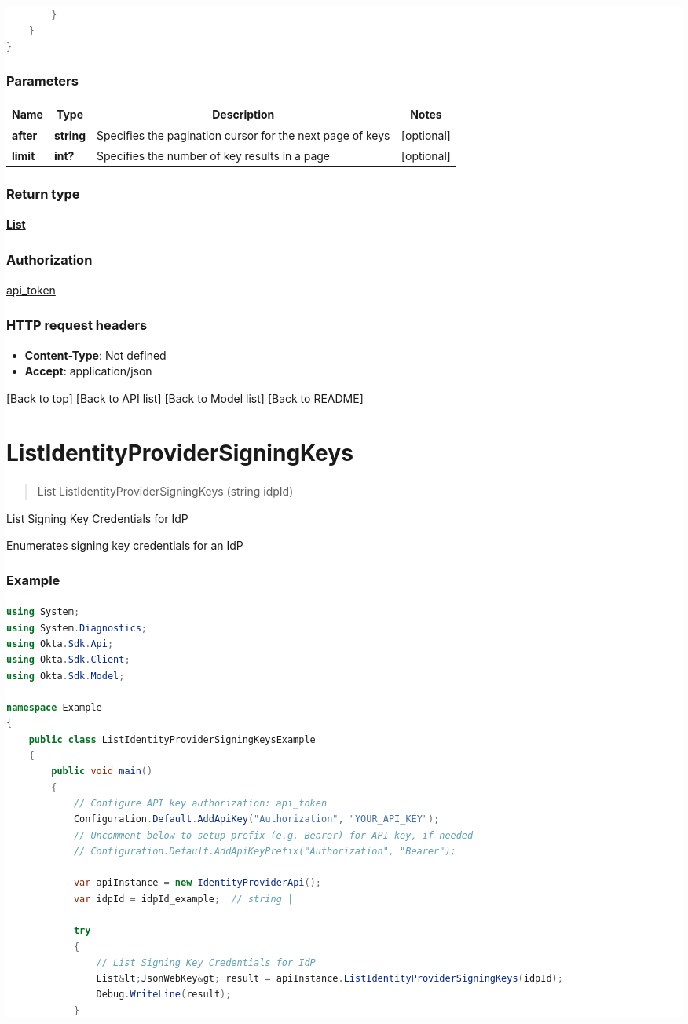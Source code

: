 ```csharp
        }
    }
}
```

### Parameters

Name | Type | Description  | Notes
------------- | ------------- | ------------- | -------------
 **after** | **string**| Specifies the pagination cursor for the next page of keys | [optional] 
 **limit** | **int?**| Specifies the number of key results in a page | [optional] 

### Return type

[**List<JsonWebKey>**](JsonWebKey.md)

### Authorization

[api_token](../README.md#api_token)

### HTTP request headers

 - **Content-Type**: Not defined
 - **Accept**: application/json

[[Back to top]](#) [[Back to API list]](../README.md#documentation-for-api-endpoints) [[Back to Model list]](../README.md#documentation-for-models) [[Back to README]](../README.md)
<a name="listidentityprovidersigningkeys"></a>
# **ListIdentityProviderSigningKeys**
> List<JsonWebKey> ListIdentityProviderSigningKeys (string idpId)

List Signing Key Credentials for IdP

Enumerates signing key credentials for an IdP

### Example
```csharp
using System;
using System.Diagnostics;
using Okta.Sdk.Api;
using Okta.Sdk.Client;
using Okta.Sdk.Model;

namespace Example
{
    public class ListIdentityProviderSigningKeysExample
    {
        public void main()
        {
            // Configure API key authorization: api_token
            Configuration.Default.AddApiKey("Authorization", "YOUR_API_KEY");
            // Uncomment below to setup prefix (e.g. Bearer) for API key, if needed
            // Configuration.Default.AddApiKeyPrefix("Authorization", "Bearer");

            var apiInstance = new IdentityProviderApi();
            var idpId = idpId_example;  // string | 

            try
            {
                // List Signing Key Credentials for IdP
                List&lt;JsonWebKey&gt; result = apiInstance.ListIdentityProviderSigningKeys(idpId);
                Debug.WriteLine(result);
            }
```